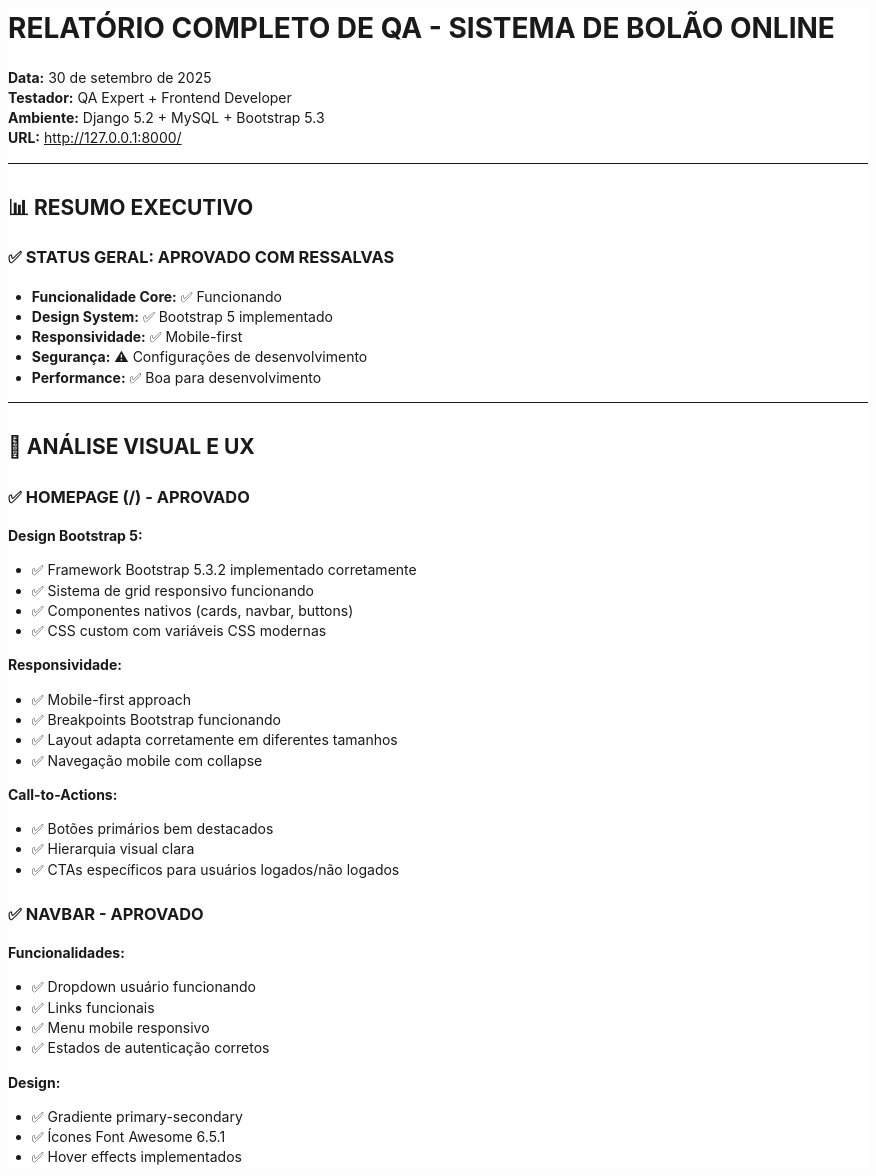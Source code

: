 # RELATÓRIO COMPLETO DE QA - SISTEMA DE BOLÃO ONLINE
**Data:** 30 de setembro de 2025  
**Testador:** QA Expert + Frontend Developer  
**Ambiente:** Django 5.2 + MySQL + Bootstrap 5.3  
**URL:** http://127.0.0.1:8000/

---

## 📊 RESUMO EXECUTIVO

### ✅ STATUS GERAL: **APROVADO COM RESSALVAS**
- **Funcionalidade Core:** ✅ Funcionando
- **Design System:** ✅ Bootstrap 5 implementado
- **Responsividade:** ✅ Mobile-first
- **Segurança:** ⚠️ Configurações de desenvolvimento
- **Performance:** ✅ Boa para desenvolvimento

---

## 🎨 ANÁLISE VISUAL E UX

### ✅ HOMEPAGE (/) - **APROVADO**
**Design Bootstrap 5:**
- ✅ Framework Bootstrap 5.3.2 implementado corretamente
- ✅ Sistema de grid responsivo funcionando
- ✅ Componentes nativos (cards, navbar, buttons)
- ✅ CSS custom com variáveis CSS modernas

**Responsividade:**
- ✅ Mobile-first approach
- ✅ Breakpoints Bootstrap funcionando
- ✅ Layout adapta corretamente em diferentes tamanhos
- ✅ Navegação mobile com collapse

**Call-to-Actions:**
- ✅ Botões primários bem destacados
- ✅ Hierarquia visual clara
- ✅ CTAs específicos para usuários logados/não logados

### ✅ NAVBAR - **APROVADO**
**Funcionalidades:**
- ✅ Dropdown usuário funcionando
- ✅ Links funcionais
- ✅ Menu mobile responsivo
- ✅ Estados de autenticação corretos

**Design:**
- ✅ Gradiente primary-secondary
- ✅ Ícones Font Awesome 6.5.1
- ✅ Hover effects implementados
